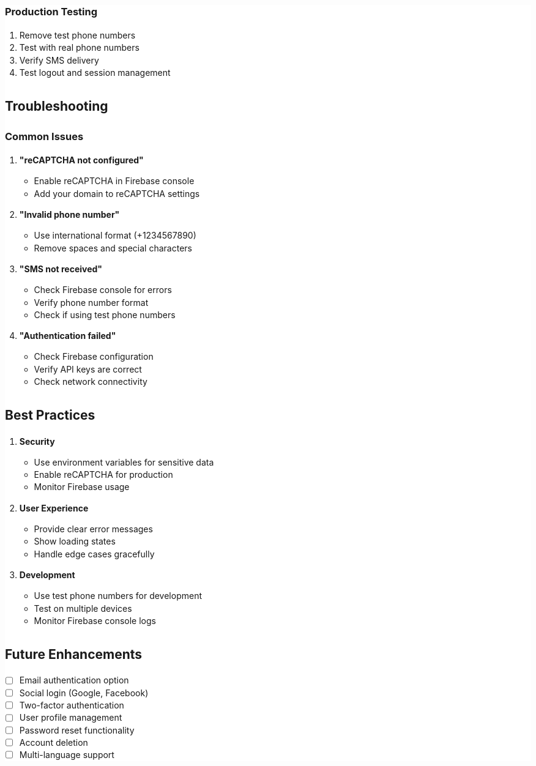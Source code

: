 ### Production Testing
1. Remove test phone numbers
2. Test with real phone numbers
3. Verify SMS delivery
4. Test logout and session management

## Troubleshooting

### Common Issues

1. **"reCAPTCHA not configured"**
   - Enable reCAPTCHA in Firebase console
   - Add your domain to reCAPTCHA settings

2. **"Invalid phone number"**
   - Use international format (+1234567890)
   - Remove spaces and special characters

3. **"SMS not received"**
   - Check Firebase console for errors
   - Verify phone number format
   - Check if using test phone numbers

4. **"Authentication failed"**
   - Check Firebase configuration
   - Verify API keys are correct
   - Check network connectivity

## Best Practices

1. **Security**
   - Use environment variables for sensitive data
   - Enable reCAPTCHA for production
   - Monitor Firebase usage

2. **User Experience**
   - Provide clear error messages
   - Show loading states
   - Handle edge cases gracefully

3. **Development**
   - Use test phone numbers for development
   - Test on multiple devices
   - Monitor Firebase console logs

## Future Enhancements

- [ ] Email authentication option
- [ ] Social login (Google, Facebook)
- [ ] Two-factor authentication
- [ ] User profile management
- [ ] Password reset functionality
- [ ] Account deletion
- [ ] Multi-language support
